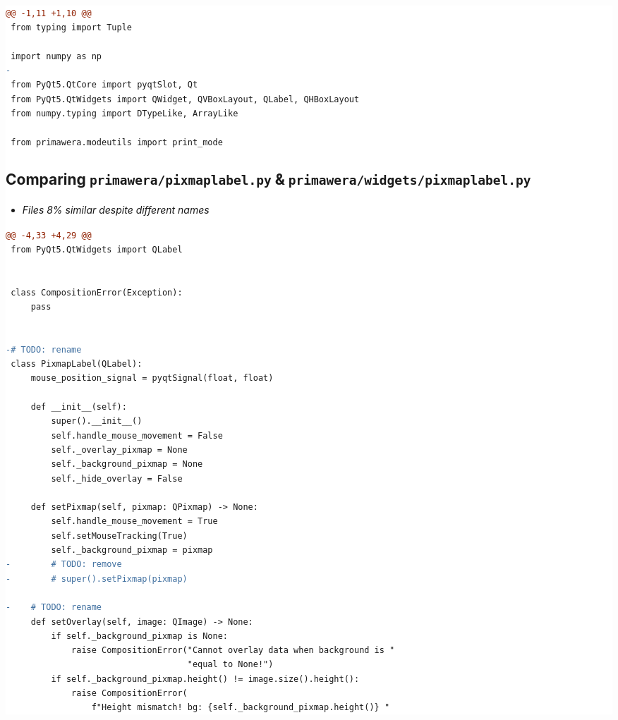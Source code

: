 ```diff
@@ -1,11 +1,10 @@
 from typing import Tuple
 
 import numpy as np
-
 from PyQt5.QtCore import pyqtSlot, Qt
 from PyQt5.QtWidgets import QWidget, QVBoxLayout, QLabel, QHBoxLayout
 from numpy.typing import DTypeLike, ArrayLike
 
 from primawera.modeutils import print_mode
```

## Comparing `primawera/pixmaplabel.py` & `primawera/widgets/pixmaplabel.py`

 * *Files 8% similar despite different names*

```diff
@@ -4,33 +4,29 @@
 from PyQt5.QtWidgets import QLabel
 
 
 class CompositionError(Exception):
     pass
 
 
-# TODO: rename
 class PixmapLabel(QLabel):
     mouse_position_signal = pyqtSignal(float, float)
 
     def __init__(self):
         super().__init__()
         self.handle_mouse_movement = False
         self._overlay_pixmap = None
         self._background_pixmap = None
         self._hide_overlay = False
 
     def setPixmap(self, pixmap: QPixmap) -> None:
         self.handle_mouse_movement = True
         self.setMouseTracking(True)
         self._background_pixmap = pixmap
-        # TODO: remove
-        # super().setPixmap(pixmap)
 
-    # TODO: rename
     def setOverlay(self, image: QImage) -> None:
         if self._background_pixmap is None:
             raise CompositionError("Cannot overlay data when background is "
                                    "equal to None!")
         if self._background_pixmap.height() != image.size().height():
             raise CompositionError(
                 f"Height mismatch! bg: {self._background_pixmap.height()} "
```
